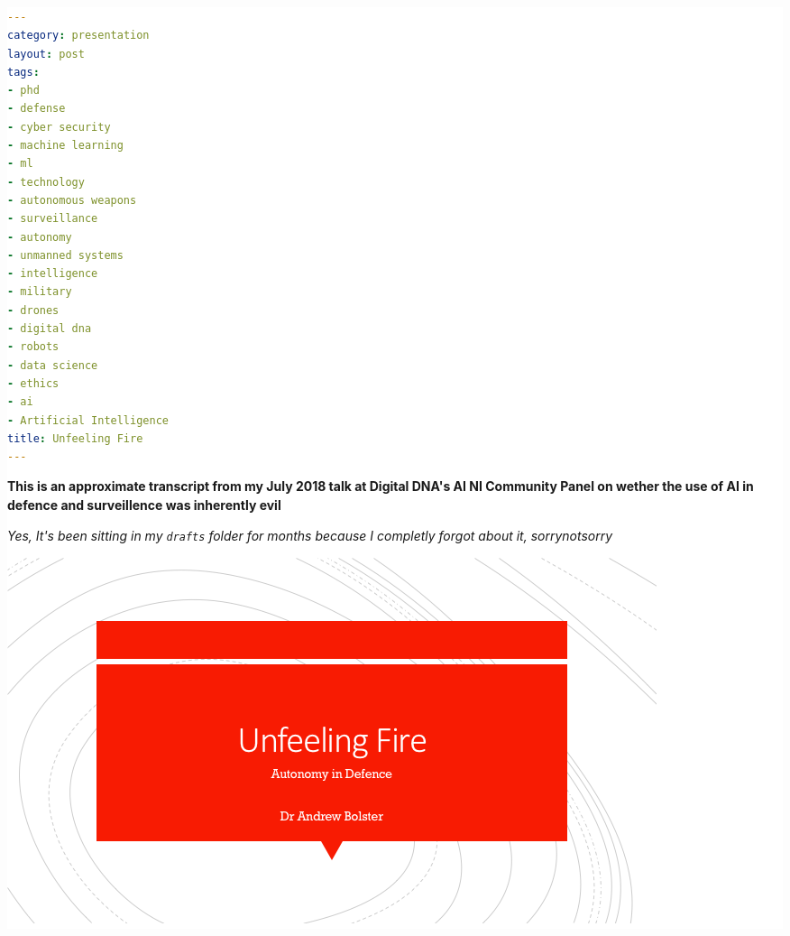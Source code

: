 ```yaml
---
category: presentation
layout: post
tags:
- phd
- defense
- cyber security
- machine learning
- ml
- technology
- autonomous weapons
- surveillance
- autonomy
- unmanned systems
- intelligence
- military
- drones
- digital dna
- robots
- data science
- ethics
- ai
- Artificial Intelligence
title: Unfeeling Fire
---
```



__This is an approximate transcript from my July 2018 talk at Digital DNA's AI NI Community Panel on wether the use of AI in defence and surveillence was inherently evil__

_Yes, It's been sitting in my `drafts` folder for months because I completly forgot about it, sorrynotsorry_

![](/img/aini/Slide01.png)
